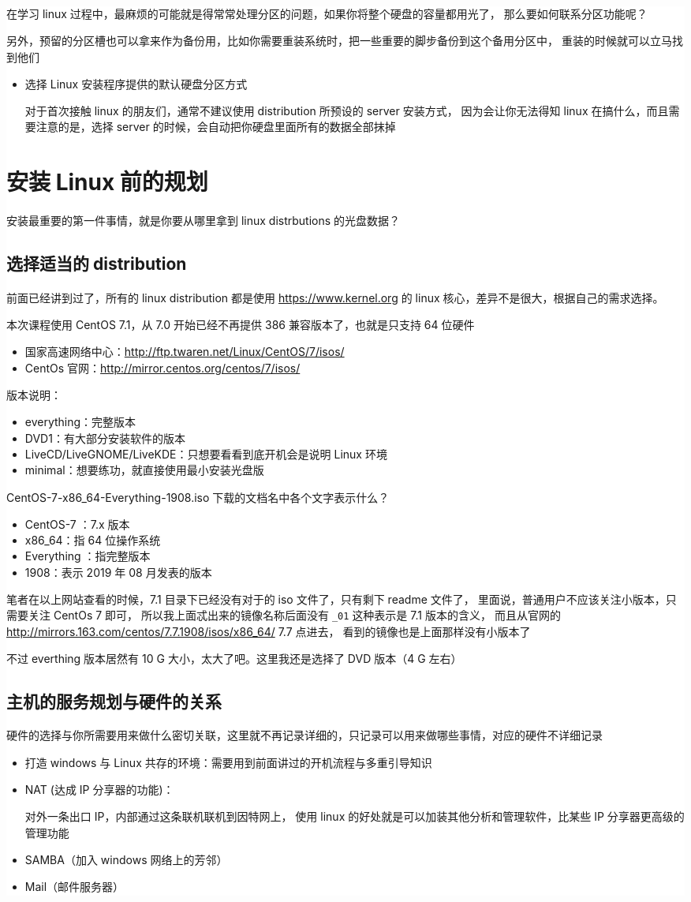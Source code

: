   在学习 linux 过程中，最麻烦的可能就是得常常处理分区的问题，如果你将整个硬盘的容量都用光了，
  那么要如何联系分区功能呢？

  另外，预留的分区槽也可以拿来作为备份用，比如你需要重装系统时，把一些重要的脚步备份到这个备用分区中，
  重装的时候就可以立马找到他们
- 选择 Linux 安装程序提供的默认硬盘分区方式

  对于首次接触 linux 的朋友们，通常不建议使用 distribution 所预设的 server 安装方式，
  因为会让你无法得知 linux 在搞什么，而且需要注意的是，选择 server 的时候，会自动把你硬盘里面所有的数据全部抹掉


# 安装 Linux 前的规划
安装最重要的第一件事情，就是你要从哪里拿到 linux distrbutions 的光盘数据？

## 选择适当的 distribution
前面已经讲到过了，所有的 linux distribution 都是使用 https://www.kernel.org 的 linux 核心，差异不是很大，根据自己的需求选择。

本次课程使用 CentOS 7.1，从 7.0 开始已经不再提供 386 兼容版本了，也就是只支持 64 位硬件

- 国家高速网络中心：http://ftp.twaren.net/Linux/CentOS/7/isos/
- CentOs 官网：http://mirror.centos.org/centos/7/isos/

版本说明：

- everything：完整版本
- DVD1：有大部分安装软件的版本
- LiveCD/LiveGNOME/LiveKDE：只想要看看到底开机会是说明 Linux 环境
- minimal：想要练功，就直接使用最小安装光盘版

CentOS-7-x86_64-Everything-1908.iso  下载的文档名中各个文字表示什么？

- CentOS-7 ：7.x 版本
- x86_64：指 64 位操作系统
- Everything ：指完整版本
- 1908：表示 2019 年 08 月发表的版本

笔者在以上网站查看的时候，7.1 目录下已经没有对于的 iso 文件了，只有剩下 readme 文件了，
里面说，普通用户不应该关注小版本，只需要关注 CentOs 7 即可，
所以我上面忒出来的镜像名称后面没有 `_01` 这种表示是 7.1 版本的含义，
而且从官网的 http://mirrors.163.com/centos/7.7.1908/isos/x86_64/ 7.7 点进去，
看到的镜像也是上面那样没有小版本了

不过 everthing 版本居然有 10 G 大小，太大了吧。这里我还是选择了 DVD 版本（4 G 左右）

## 主机的服务规划与硬件的关系
硬件的选择与你所需要用来做什么密切关联，这里就不再记录详细的，只记录可以用来做哪些事情，对应的硬件不详细记录

- 打造 windows 与 Linux 共存的环境：需要用到前面讲过的开机流程与多重引导知识
- NAT (达成 IP 分享器的功能)：

  对外一条出口 IP，内部通过这条联机联机到因特网上，
  使用 linux 的好处就是可以加装其他分析和管理软件，比某些 IP 分享器更高级的管理功能
- SAMBA（加入 windows 网络上的芳邻）
- Mail（邮件服务器）
